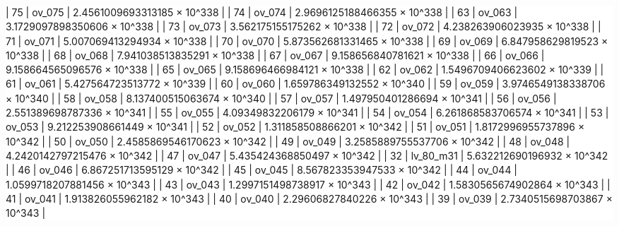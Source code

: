 | 75 | ov_075 | 2.4561009693313185 × 10^338 |
| 74 | ov_074 | 2.9696125188466355 × 10^338 |
| 63 | ov_063 | 3.1729097898350606 × 10^338 |
| 73 | ov_073 | 3.562175155175262 × 10^338 |
| 72 | ov_072 | 4.238263906023935 × 10^338 |
| 71 | ov_071 | 5.007069413294934 × 10^338 |
| 70 | ov_070 | 5.873562681331465 × 10^338 |
| 69 | ov_069 | 6.847958629819523 × 10^338 |
| 68 | ov_068 | 7.941038513835291 × 10^338 |
| 67 | ov_067 | 9.158656840781621 × 10^338 |
| 66 | ov_066 | 9.158664565096576 × 10^338 |
| 65 | ov_065 | 9.158696466984121 × 10^338 |
| 62 | ov_062 | 1.5496709406623602 × 10^339 |
| 61 | ov_061 | 5.427564723513772 × 10^339 |
| 60 | ov_060 | 1.659786349132552 × 10^340 |
| 59 | ov_059 | 3.9746549138338706 × 10^340 |
| 58 | ov_058 | 8.137400515063674 × 10^340 |
| 57 | ov_057 | 1.497950401286694 × 10^341 |
| 56 | ov_056 | 2.551389698787336 × 10^341 |
| 55 | ov_055 | 4.09349832206179 × 10^341 |
| 54 | ov_054 | 6.261868583706574 × 10^341 |
| 53 | ov_053 | 9.212253908661449 × 10^341 |
| 52 | ov_052 | 1.311858508866201 × 10^342 |
| 51 | ov_051 | 1.8172996955737896 × 10^342 |
| 50 | ov_050 | 2.4585869546170623 × 10^342 |
| 49 | ov_049 | 3.2585889755537706 × 10^342 |
| 48 | ov_048 | 4.2420142797215476 × 10^342 |
| 47 | ov_047 | 5.435424368850497 × 10^342 |
| 32 | lv_80_m31 | 5.632212690196932 × 10^342 |
| 46 | ov_046 | 6.867251713595129 × 10^342 |
| 45 | ov_045 | 8.567823353947533 × 10^342 |
| 44 | ov_044 | 1.0599718207881456 × 10^343 |
| 43 | ov_043 | 1.2997151498738917 × 10^343 |
| 42 | ov_042 | 1.5830565674902864 × 10^343 |
| 41 | ov_041 | 1.913826055962182 × 10^343 |
| 40 | ov_040 | 2.29606827840226 × 10^343 |
| 39 | ov_039 | 2.7340515698703867 × 10^343 |